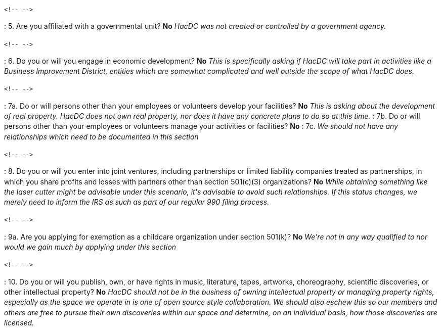 ```{=html}
<!-- -->
```

:   5\. Are you affiliated with a governmental unit? **No** *HacDC was
    not created or controlled by a government agency.*

```{=html}
<!-- -->
```

:   6\. Do you or will you engage in economic development? **No** *This
    is specifically asking if HacDC will take part in activities like a
    Business Improvement District, entities which are somewhat
    complicated and well outside the scope of what HacDC does.*

```{=html}
<!-- -->
```

:   7a. Do or will persons other than your employees or volunteers
    develop your facilities? **No** *This is asking about the
    development of real property. HacDC does not own real property, nor
    does it have any concrete plans to do so at this time.*
:   7b. Do or will persons other than your employees or volunteers
    manage your activities or facilities? **No**
:   7c. *We should not have any relationships which need to be
    documented in this section*

```{=html}
<!-- -->
```

:   8\. Do you or will you enter into joint ventures, including
    partnerships or limited liability companies treated as partnerships,
    in which you share profits and losses with partners other than
    section 501(c)(3) organizations? **No** *While obtaining something
    like the laser cutter might be advisable under this scenario, it's
    advisable to avoid such relationships. If this status changes, we
    merely need to inform the IRS as such as part of our regular 990
    filing process.*

```{=html}
<!-- -->
```

:   9a. Are you applying for exemption as a childcare organization under
    section 501(k)? **No** *We're not in any way qualified to nor would
    we gain much by applying under this section*

```{=html}
<!-- -->
```

:   10\. Do you or will you publish, own, or have rights in music,
    literature, tapes, artworks, choreography, scientific discoveries,
    or other intellectual property? **No** *HacDC should not be in the
    business of owning intellectual property or managing property
    rights, especially as the space we operate in is one of open source
    style collaboration. We should also eschew this so our members and
    others are free to pursue their own discoveries within our space and
    determine, on an individual basis, how those discoveries are
    licensed.*

